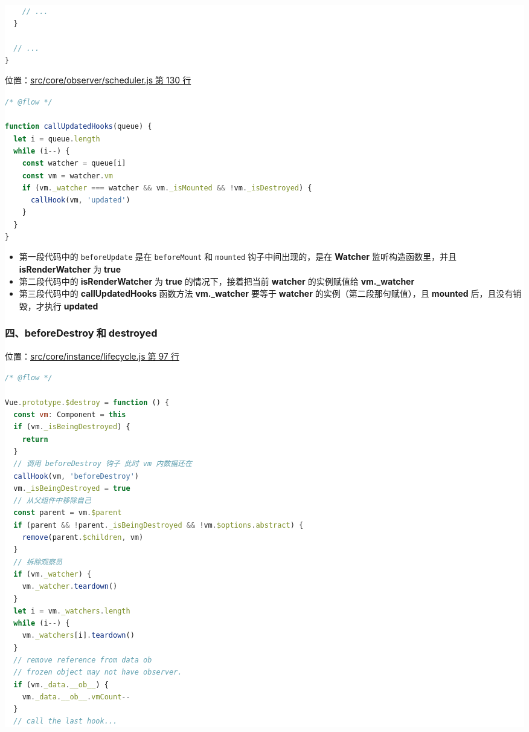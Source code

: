 ```js
    // ...
  }

  // ...
}
```

位置：[src/core/observer/scheduler.js 第 130 行](https://github.com/vuejs/vue/blob/dev/src/core/observer/scheduler.js#L130)

```js
/* @flow */

function callUpdatedHooks(queue) {
  let i = queue.length
  while (i--) {
    const watcher = queue[i]
    const vm = watcher.vm
    if (vm._watcher === watcher && vm._isMounted && !vm._isDestroyed) {
      callHook(vm, 'updated')
    }
  }
}
```

- 第一段代码中的 `beforeUpdate` 是在 `beforeMount` 和 `mounted` 钩子中间出现的，是在 **Watcher** 监听构造函数里，并且 **isRenderWatcher** 为 **true**
- 第二段代码中的 **isRenderWatcher** 为 **true** 的情况下，接着把当前 **watcher** 的实例赋值给 **vm.\_watcher**
- 第三段代码中的 **callUpdatedHooks** 函数方法 **vm.\_watcher** 要等于 **watcher** 的实例（第二段那句赋值），且 **mounted** 后，且没有销毁，才执行 **updated**

### 四、beforeDestroy 和 destroyed

位置：[src/core/instance/lifecycle.js 第 97 行](https://github.com/vuejs/vue/blob/dev/src/core/instance/lifecycle.js#L97)

```js
/* @flow */

Vue.prototype.$destroy = function () {
  const vm: Component = this
  if (vm._isBeingDestroyed) {
    return
  }
  // 调用 beforeDestroy 钩子 此时 vm 内数据还在
  callHook(vm, 'beforeDestroy')
  vm._isBeingDestroyed = true
  // 从父组件中移除自己
  const parent = vm.$parent
  if (parent && !parent._isBeingDestroyed && !vm.$options.abstract) {
    remove(parent.$children, vm)
  }
  // 拆除观察员
  if (vm._watcher) {
    vm._watcher.teardown()
  }
  let i = vm._watchers.length
  while (i--) {
    vm._watchers[i].teardown()
  }
  // remove reference from data ob
  // frozen object may not have observer.
  if (vm._data.__ob__) {
    vm._data.__ob__.vmCount--
  }
  // call the last hook...
```